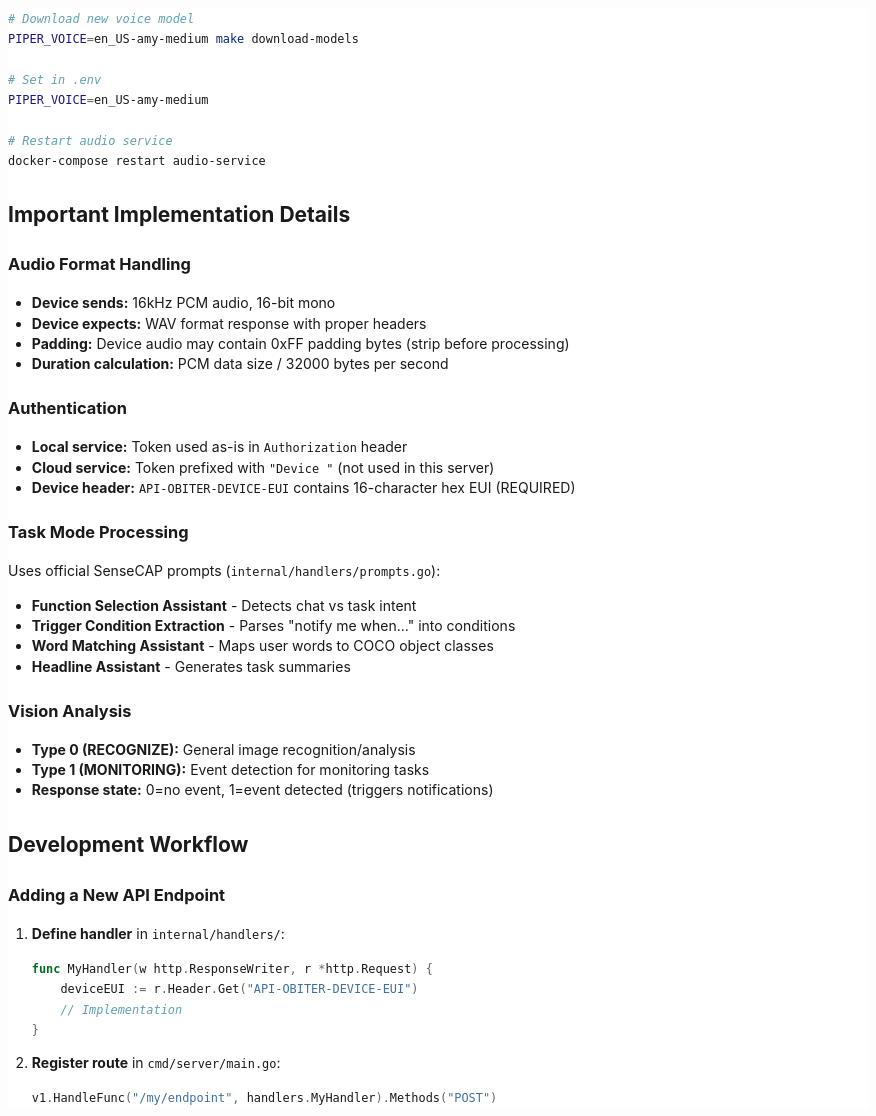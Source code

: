 ```bash
# Download new voice model
PIPER_VOICE=en_US-amy-medium make download-models

# Set in .env
PIPER_VOICE=en_US-amy-medium

# Restart audio service
docker-compose restart audio-service
```

## Important Implementation Details

### Audio Format Handling
- **Device sends:** 16kHz PCM audio, 16-bit mono
- **Device expects:** WAV format response with proper headers
- **Padding:** Device audio may contain 0xFF padding bytes (strip before processing)
- **Duration calculation:** PCM data size / 32000 bytes per second

### Authentication
- **Local service:** Token used as-is in `Authorization` header
- **Cloud service:** Token prefixed with `"Device "` (not used in this server)
- **Device header:** `API-OBITER-DEVICE-EUI` contains 16-character hex EUI (REQUIRED)

### Task Mode Processing
Uses official SenseCAP prompts (`internal/handlers/prompts.go`):
- **Function Selection Assistant** - Detects chat vs task intent
- **Trigger Condition Extraction** - Parses "notify me when..." into conditions
- **Word Matching Assistant** - Maps user words to COCO object classes
- **Headline Assistant** - Generates task summaries

### Vision Analysis
- **Type 0 (RECOGNIZE):** General image recognition/analysis
- **Type 1 (MONITORING):** Event detection for monitoring tasks
- **Response state:** 0=no event, 1=event detected (triggers notifications)

## Development Workflow

### Adding a New API Endpoint

1. **Define handler** in `internal/handlers/`:
   ```go
   func MyHandler(w http.ResponseWriter, r *http.Request) {
       deviceEUI := r.Header.Get("API-OBITER-DEVICE-EUI")
       // Implementation
   }
   ```

2. **Register route** in `cmd/server/main.go`:
   ```go
   v1.HandleFunc("/my/endpoint", handlers.MyHandler).Methods("POST")
   ```
